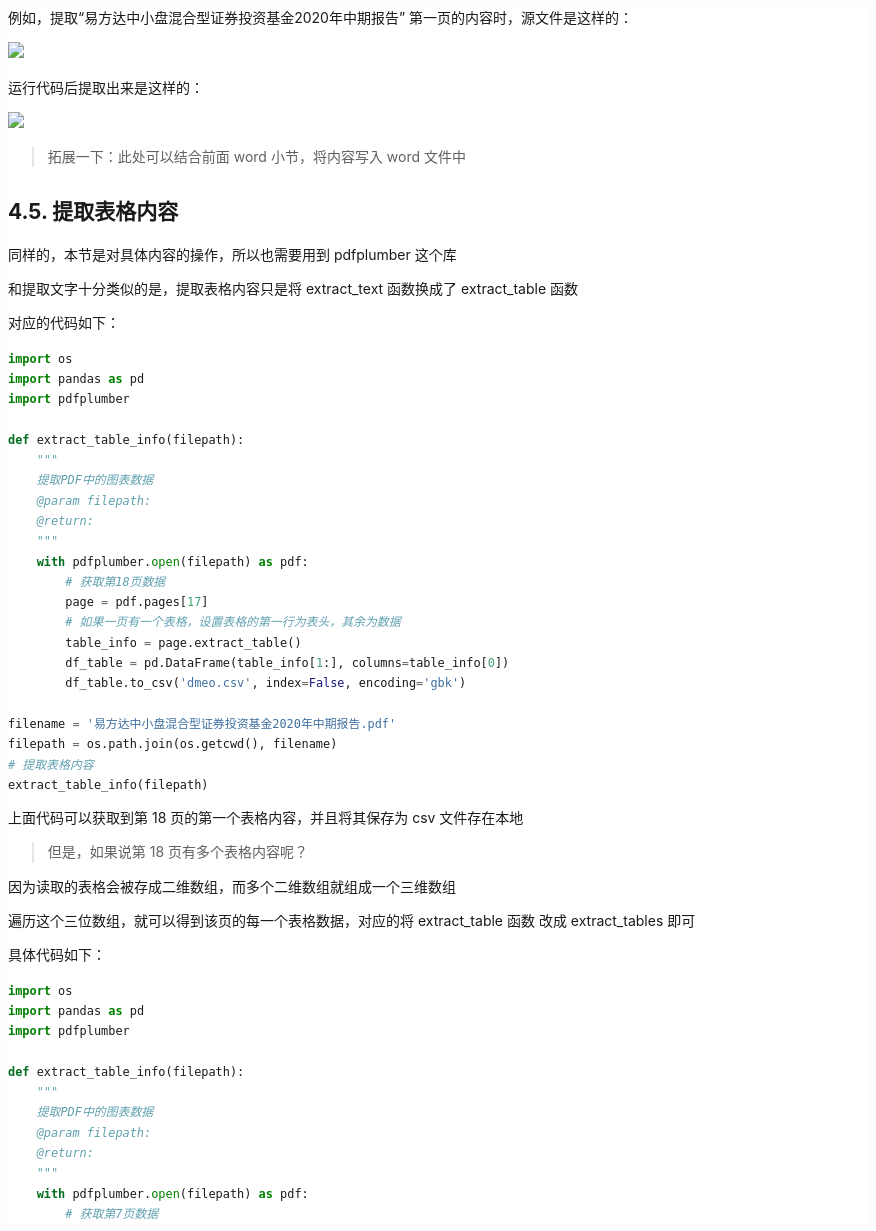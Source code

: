 例如，提取“易方达中小盘混合型证券投资基金2020年中期报告” 第一页的内容时，源文件是这样的：

![](./图片/4.3.png)

运行代码后提取出来是这样的：

![](./图片/4.4.png)

>  拓展一下：此处可以结合前面 word 小节，将内容写入 word 文件中



## 4.5. 提取表格内容

同样的，本节是对具体内容的操作，所以也需要用到 pdfplumber 这个库

和提取文字十分类似的是，提取表格内容只是将 extract_text 函数换成了 extract_table 函数

对应的代码如下：

```python
import os
import pandas as pd
import pdfplumber

def extract_table_info(filepath):
    """
    提取PDF中的图表数据
    @param filepath:
    @return:
    """
    with pdfplumber.open(filepath) as pdf:
        # 获取第18页数据
        page = pdf.pages[17]
        # 如果一页有一个表格，设置表格的第一行为表头，其余为数据
        table_info = page.extract_table()
        df_table = pd.DataFrame(table_info[1:], columns=table_info[0])
        df_table.to_csv('dmeo.csv', index=False, encoding='gbk')
        
filename = '易方达中小盘混合型证券投资基金2020年中期报告.pdf'
filepath = os.path.join(os.getcwd(), filename)
# 提取表格内容
extract_table_info(filepath)

```

上面代码可以获取到第 18 页的第一个表格内容，并且将其保存为 csv 文件存在本地

> 但是，如果说第 18 页有多个表格内容呢？

因为读取的表格会被存成二维数组，而多个二维数组就组成一个三维数组

遍历这个三位数组，就可以得到该页的每一个表格数据，对应的将 extract_table 函数 改成 extract_tables 即可

具体代码如下：

```python
import os
import pandas as pd
import pdfplumber

def extract_table_info(filepath):
    """
    提取PDF中的图表数据
    @param filepath:
    @return:
    """
    with pdfplumber.open(filepath) as pdf:
        # 获取第7页数据
```